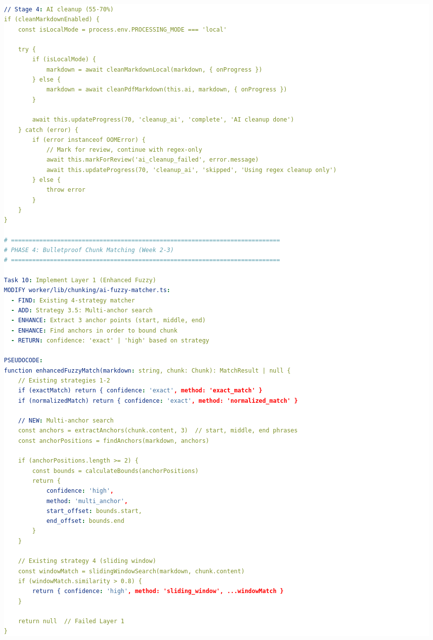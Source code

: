 ```yaml
// Stage 4: AI cleanup (55-70%)
if (cleanMarkdownEnabled) {
    const isLocalMode = process.env.PROCESSING_MODE === 'local'

    try {
        if (isLocalMode) {
            markdown = await cleanMarkdownLocal(markdown, { onProgress })
        } else {
            markdown = await cleanPdfMarkdown(this.ai, markdown, { onProgress })
        }

        await this.updateProgress(70, 'cleanup_ai', 'complete', 'AI cleanup done')
    } catch (error) {
        if (error instanceof OOMError) {
            // Mark for review, continue with regex-only
            await this.markForReview('ai_cleanup_failed', error.message)
            await this.updateProgress(70, 'cleanup_ai', 'skipped', 'Using regex cleanup only')
        } else {
            throw error
        }
    }
}

# ============================================================================
# PHASE 4: Bulletproof Chunk Matching (Week 2-3)
# ============================================================================

Task 10: Implement Layer 1 (Enhanced Fuzzy)
MODIFY worker/lib/chunking/ai-fuzzy-matcher.ts:
  - FIND: Existing 4-strategy matcher
  - ADD: Strategy 3.5: Multi-anchor search
  - ENHANCE: Extract 3 anchor points (start, middle, end)
  - ENHANCE: Find anchors in order to bound chunk
  - RETURN: confidence: 'exact' | 'high' based on strategy

PSEUDOCODE:
function enhancedFuzzyMatch(markdown: string, chunk: Chunk): MatchResult | null {
    // Existing strategies 1-2
    if (exactMatch) return { confidence: 'exact', method: 'exact_match' }
    if (normalizedMatch) return { confidence: 'exact', method: 'normalized_match' }

    // NEW: Multi-anchor search
    const anchors = extractAnchors(chunk.content, 3)  // start, middle, end phrases
    const anchorPositions = findAnchors(markdown, anchors)

    if (anchorPositions.length >= 2) {
        const bounds = calculateBounds(anchorPositions)
        return {
            confidence: 'high',
            method: 'multi_anchor',
            start_offset: bounds.start,
            end_offset: bounds.end
        }
    }

    // Existing strategy 4 (sliding window)
    const windowMatch = slidingWindowSearch(markdown, chunk.content)
    if (windowMatch.similarity > 0.8) {
        return { confidence: 'high', method: 'sliding_window', ...windowMatch }
    }

    return null  // Failed Layer 1
}
```